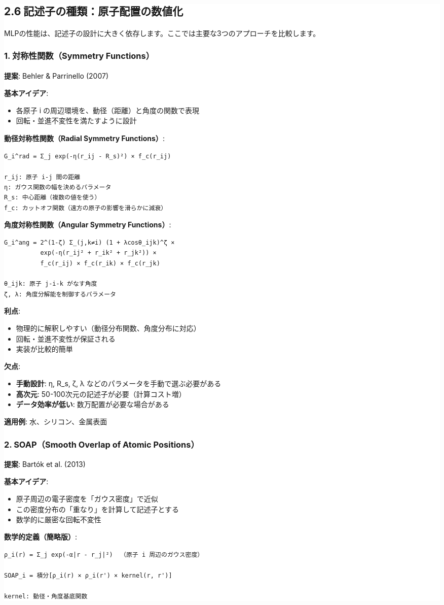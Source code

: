 
## 2.6 記述子の種類：原子配置の数値化

MLPの性能は、記述子の設計に大きく依存します。ここでは主要な3つのアプローチを比較します。

### 1. 対称性関数（Symmetry Functions）

**提案**: Behler & Parrinello (2007)

**基本アイデア**:
- 各原子 i の周辺環境を、動径（距離）と角度の関数で表現
- 回転・並進不変性を満たすように設計

**動径対称性関数（Radial Symmetry Functions）**:
```
G_i^rad = Σ_j exp(-η(r_ij - R_s)²) × f_c(r_ij)

r_ij: 原子 i-j 間の距離
η: ガウス関数の幅を決めるパラメータ
R_s: 中心距離（複数の値を使う）
f_c: カットオフ関数（遠方の原子の影響を滑らかに減衰）
```

**角度対称性関数（Angular Symmetry Functions）**:
```
G_i^ang = 2^(1-ζ) Σ_(j,k≠i) (1 + λcosθ_ijk)^ζ ×
          exp(-η(r_ij² + r_ik² + r_jk²)) ×
          f_c(r_ij) × f_c(r_ik) × f_c(r_jk)

θ_ijk: 原子 j-i-k がなす角度
ζ, λ: 角度分解能を制御するパラメータ
```

**利点**:
- 物理的に解釈しやすい（動径分布関数、角度分布に対応）
- 回転・並進不変性が保証される
- 実装が比較的簡単

**欠点**:
- **手動設計**: η, R_s, ζ, λ などのパラメータを手動で選ぶ必要がある
- **高次元**: 50-100次元の記述子が必要（計算コスト増）
- **データ効率が低い**: 数万配置が必要な場合がある

**適用例**: 水、シリコン、金属表面

### 2. SOAP（Smooth Overlap of Atomic Positions）

**提案**: Bartók et al. (2013)

**基本アイデア**:
- 原子周辺の電子密度を「ガウス密度」で近似
- この密度分布の「重なり」を計算して記述子とする
- 数学的に厳密な回転不変性

**数学的定義（簡略版）**:
```
ρ_i(r) = Σ_j exp(-α|r - r_j|²)  （原子 i 周辺のガウス密度）

SOAP_i = 積分[ρ_i(r) × ρ_i(r') × kernel(r, r')]

kernel: 動径・角度基底関数
```
